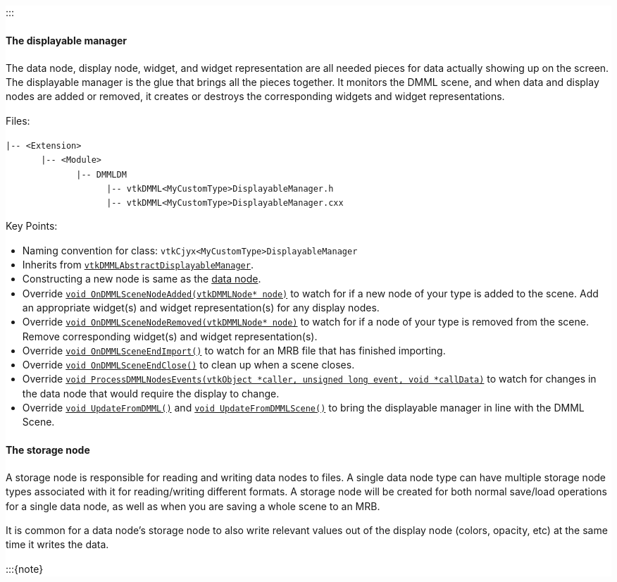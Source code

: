 :::

#### The displayable manager

The data node, display node, widget, and widget representation are all needed pieces for data actually showing up on the screen. The displayable manager is the glue that brings all the pieces together. It monitors the DMML scene, and when data and display nodes are added or removed, it creates or destroys the corresponding widgets and widget representations.

Files:

```
|-- <Extension>
       |-- <Module>
              |-- DMMLDM
                    |-- vtkDMML<MyCustomType>DisplayableManager.h
                    |-- vtkDMML<MyCustomType>DisplayableManager.cxx
```

Key Points:

* Naming convention for class: `vtkCjyx<MyCustomType>DisplayableManager`
* Inherits from [`vtkDMMLAbstractDisplayableManager`](https://apidocs.slicer.org/master/classvtkDMMLAbstractDisplayableManager.html).
* Constructing a new node is same as the [data node](#the-data-node).
* Override [`void OnDMMLSceneNodeAdded(vtkDMMLNode* node)`](https://apidocs.slicer.org/master/classvtkDMMLAbstractLogic.html#ac0102310f18a3880f00e93b8e37210c9) to watch for if a new node of your type is added to the scene. Add an appropriate widget(s) and widget representation(s) for any display nodes.
* Override [`void OnDMMLSceneNodeRemoved(vtkDMMLNode* node)`](https://apidocs.slicer.org/master/classvtkDMMLAbstractLogic.html#a92b1149d08ec5099a9ec61c0636f37c4) to watch for if a node of your type is removed from the scene. Remove corresponding widget(s) and widget representation(s).
* Override [`void OnDMMLSceneEndImport()`](https://apidocs.slicer.org/master/classvtkDMMLAbstractLogic.html#ae826dc18ec31156f0eae3456608eb1c4) to watch for an MRB file that has finished importing.
* Override [`void OnDMMLSceneEndClose()`](https://apidocs.slicer.org/master/classvtkDMMLAbstractLogic.html#a5f8a69a47eacec0cd95857beceb8eb34) to clean up when a scene closes.
* Override [`void ProcessDMMLNodesEvents(vtkObject *caller, unsigned long event, void *callData)`](https://apidocs.slicer.org/master/classvtkDMMLAbstractLogic.html#a43a759874ce32846c6dffc52e5941744) to watch for changes in the data node that would require the display to change.
* Override [`void UpdateFromDMML()`](https://apidocs.slicer.org/master/classvtkDMMLAbstractDisplayableManager.html#a0e691194d46e40d73e598ba318324388) and [`void UpdateFromDMMLScene()`](https://apidocs.slicer.org/master/classvtkDMMLAbstractLogic.html#a50caeb3a373ccd53635ae2c08bc2e63e) to bring the displayable manager in line with the DMML Scene.

#### The storage node

A storage node is responsible for reading and writing data nodes to files. A single data node type can have multiple storage node types associated with it for reading/writing different formats. A storage node will be created for both normal save/load operations for a single data node, as well as when you are saving a whole scene to an MRB.

It is common for a data node’s storage node to also write relevant values out of the display node (colors, opacity, etc) at the same time it writes the data.

:::{note}
